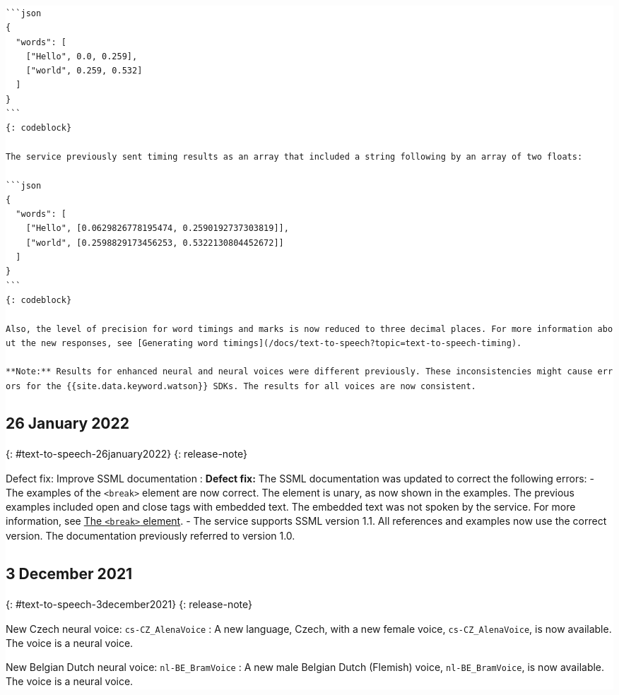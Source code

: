     ```json
    {
      "words": [
        ["Hello", 0.0, 0.259],
        ["world", 0.259, 0.532]
      ]
    }
    ```
    {: codeblock}

    The service previously sent timing results as an array that included a string following by an array of two floats:

    ```json
    {
      "words": [
        ["Hello", [0.0629826778195474, 0.2590192737303819]],
        ["world", [0.2598829173456253, 0.5322130804452672]]
      ]
    }
    ```
    {: codeblock}

    Also, the level of precision for word timings and marks is now reduced to three decimal places. For more information about the new responses, see [Generating word timings](/docs/text-to-speech?topic=text-to-speech-timing).

    **Note:** Results for enhanced neural and neural voices were different previously. These inconsistencies might cause errors for the {{site.data.keyword.watson}} SDKs. The results for all voices are now consistent.

## 26 January 2022
{: #text-to-speech-26january2022}
{: release-note}

Defect fix: Improve SSML documentation
:   **Defect fix:** The SSML documentation was updated to correct the following errors:
    -   The examples of the `<break>` element are now correct. The element is unary, as now shown in the examples. The previous examples included open and close tags with embedded text. The embedded text was not spoken by the service. For more information, see [The `<break>` element](/docs/text-to-speech?topic=text-to-speech-elements#break_element).
    -   The service supports SSML version 1.1. All references and examples now use the correct version. The documentation previously referred to version 1.0.

## 3 December 2021
{: #text-to-speech-3december2021}
{: release-note}

New Czech neural voice: `cs-CZ_AlenaVoice`
:   A new language, Czech, with a new female voice, `cs-CZ_AlenaVoice`, is now available. The voice is a neural voice.

New Belgian Dutch neural voice: `nl-BE_BramVoice`
:   A new male Belgian Dutch (Flemish) voice, `nl-BE_BramVoice`, is now available. The voice is a neural voice.
